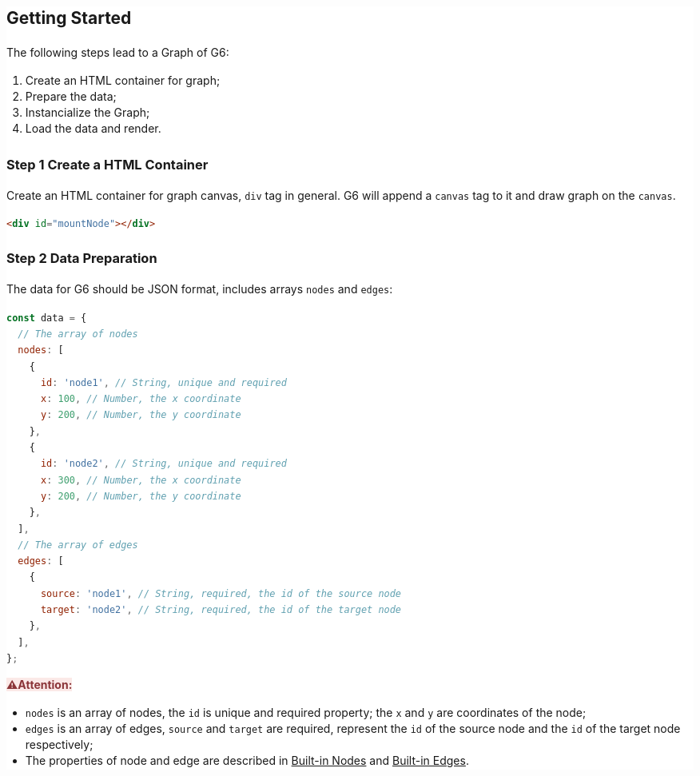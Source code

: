 ## Getting Started

The following steps lead to a Graph of G6:

1. Create an HTML container for graph;
2. Prepare the data;
3. Instancialize the Graph;
4. Load the data and render.

### Step 1 Create a HTML Container

Create an HTML container for graph canvas, `div` tag in general. G6 will append a `canvas` tag to it and draw graph on the `canvas`.

```html
<div id="mountNode"></div>
```

### Step 2 Data Preparation

The data for G6 should be JSON format, includes arrays `nodes` and `edges`:

```javascript
const data = {
  // The array of nodes
  nodes: [
    {
      id: 'node1', // String, unique and required
      x: 100, // Number, the x coordinate
      y: 200, // Number, the y coordinate
    },
    {
      id: 'node2', // String, unique and required
      x: 300, // Number, the x coordinate
      y: 200, // Number, the y coordinate
    },
  ],
  // The array of edges
  edges: [
    {
      source: 'node1', // String, required, the id of the source node
      target: 'node2', // String, required, the id of the target node
    },
  ],
};
```

<span style="background-color: rgb(251, 233, 231); color: rgb(139, 53, 56)"><strong>⚠️Attention:</strong></span>

- `nodes` is an array of nodes, the `id` is unique and required property; the `x` and `y` are coordinates of the node;
- `edges` is an array of edges, `source` and `target` are required, represent the `id` of the source node and the `id` of the target node respectively;
- The properties of node and edge are described in [Built-in Nodes](/en/docs/manual/middle/elements/nodes/defaultNode) and [Built-in Edges](/en/docs/manual/middle/elements/edges/defaultEdge).
